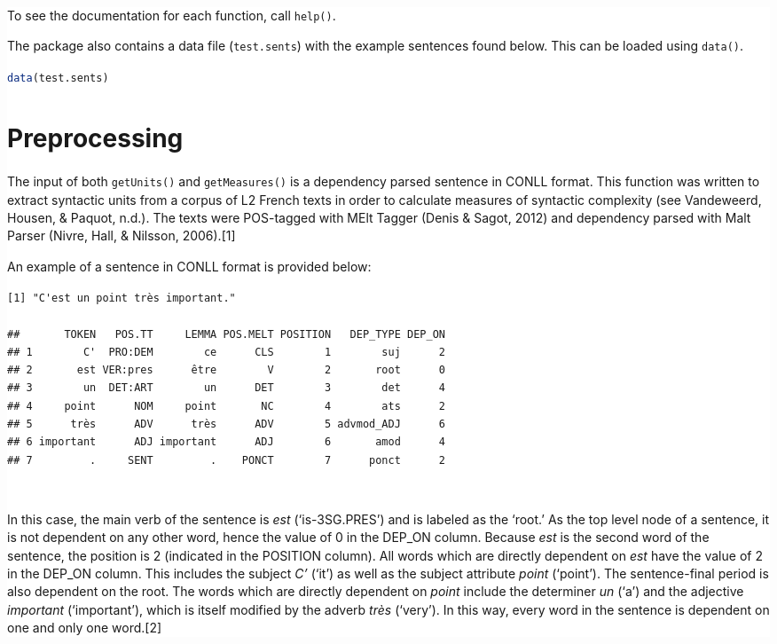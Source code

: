 To see the documentation for each function, call `help()`.

The package also contains a data file (`test.sents`) with the example
sentences found below. This can be loaded using `data()`.

``` r
data(test.sents)
```

# Preprocessing

The input of both `getUnits()` and `getMeasures()` is a dependency
parsed sentence in CONLL format. This function was written to extract
syntactic units from a corpus of L2 French texts in order to calculate
measures of syntactic complexity (see Vandeweerd, Housen, & Paquot,
n.d.). The texts were POS-tagged with MElt Tagger (Denis & Sagot, 2012)
and dependency parsed with Malt Parser (Nivre, Hall, & Nilsson,
2006).[1]

An example of a sentence in CONLL format is provided below:

    [1] "C'est un point très important."

    ##       TOKEN   POS.TT     LEMMA POS.MELT POSITION   DEP_TYPE DEP_ON
    ## 1        C'  PRO:DEM        ce      CLS        1        suj      2
    ## 2       est VER:pres      être        V        2       root      0
    ## 3        un  DET:ART        un      DET        3        det      4
    ## 4     point      NOM     point       NC        4        ats      2
    ## 5      très      ADV      très      ADV        5 advmod_ADJ      6
    ## 6 important      ADJ important      ADJ        6       amod      4
    ## 7         .     SENT         .    PONCT        7      ponct      2

<br>

In this case, the main verb of the sentence is *est* (‘is-3SG.PRES’) and
is labeled as the ‘root.’ As the top level node of a sentence, it is not
dependent on any other word, hence the value of 0 in the DEP\_ON column.
Because *est* is the second word of the sentence, the position is 2
(indicated in the POSITION column). All words which are directly
dependent on *est* have the value of 2 in the DEP\_ON column. This
includes the subject *C’* (‘it’) as well as the subject attribute
*point* (‘point’). The sentence-final period is also dependent on the
root. The words which are directly dependent on *point* include the
determiner *un* (‘a’) and the adjective *important* (‘important’), which
is itself modified by the adverb *très* (‘very’). In this way, every
word in the sentence is dependent on one and only one word.[2]
